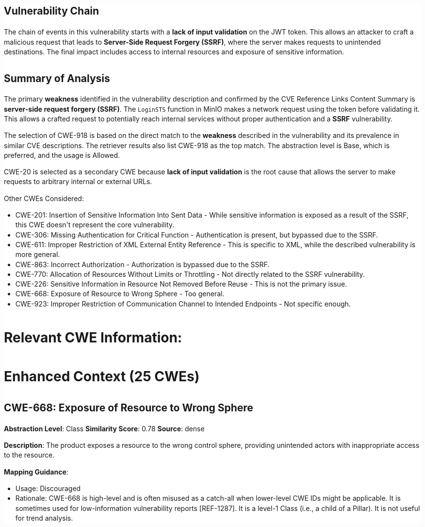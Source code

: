 ## Vulnerability Chain
The chain of events in this vulnerability starts with a **lack of input validation** on the JWT token. This allows an attacker to craft a malicious request that leads to **Server-Side Request Forgery (SSRF)**, where the server makes requests to unintended destinations. The final impact includes access to internal resources and exposure of sensitive information.

## Summary of Analysis
The primary **weakness** identified in the vulnerability description and confirmed by the CVE Reference Links Content Summary is **server-side request forgery (SSRF)**. The `LoginSTS` function in MinIO makes a network request using the token before validating it. This allows a crafted request to potentially reach internal services without proper authentication and a **SSRF** vulnerability.

The selection of CWE-918 is based on the direct match to the **weakness** described in the vulnerability and its prevalence in similar CVE descriptions. The retriever results also list CWE-918 as the top match. The abstraction level is Base, which is preferred, and the usage is Allowed.

CWE-20 is selected as a secondary CWE because **lack of input validation** is the root cause that allows the server to make requests to arbitrary internal or external URLs.

Other CWEs Considered:
*   CWE-201: Insertion of Sensitive Information Into Sent Data - While sensitive information is exposed as a result of the SSRF, this CWE doesn't represent the core vulnerability.
*   CWE-306: Missing Authentication for Critical Function - Authentication is present, but bypassed due to the SSRF.
*   CWE-611: Improper Restriction of XML External Entity Reference - This is specific to XML, while the described vulnerability is more general.
*   CWE-863: Incorrect Authorization - Authorization is bypassed due to the SSRF.
*   CWE-770: Allocation of Resources Without Limits or Throttling - Not directly related to the SSRF vulnerability.
*   CWE-226: Sensitive Information in Resource Not Removed Before Reuse - This is not the primary issue.
*   CWE-668: Exposure of Resource to Wrong Sphere - Too general.
*   CWE-923: Improper Restriction of Communication Channel to Intended Endpoints - Not specific enough.

# Relevant CWE Information:

# Enhanced Context (25 CWEs)

## CWE-668: Exposure of Resource to Wrong Sphere
**Abstraction Level**: Class
**Similarity Score**: 0.78
**Source**: dense

**Description**:
The product exposes a resource to the wrong control sphere, providing unintended actors with inappropriate access to the resource.

**Mapping Guidance**:
- Usage: Discouraged
- Rationale: CWE-668 is high-level and is often misused as a catch-all when lower-level CWE IDs might be applicable. It is sometimes used for low-information vulnerability reports [REF-1287]. It is a level-1 Class (i.e., a child of a Pillar). It is not useful for trend analysis.

